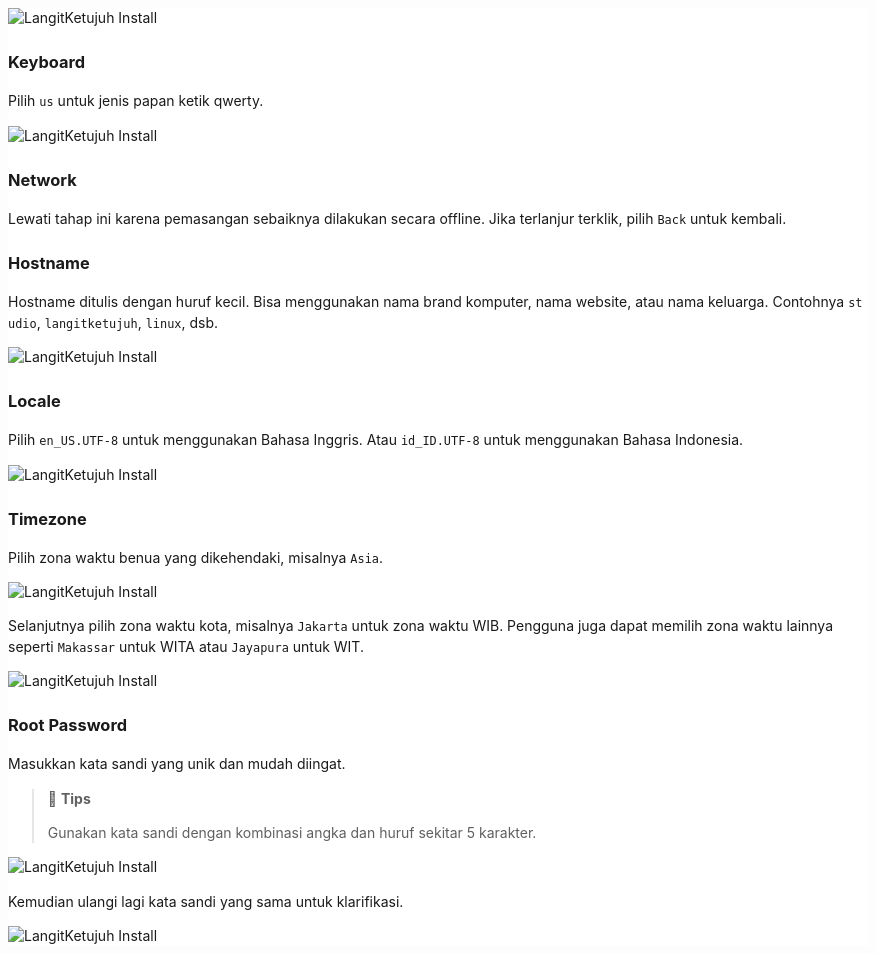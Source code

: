 ![LangitKetujuh Install](../../media/image/install-step.webp)

### Keyboard

Pilih `us` untuk jenis papan ketik qwerty.

![LangitKetujuh Install](../../media/image/install-keyboard-us.webp)

### Network

Lewati tahap ini karena pemasangan sebaiknya dilakukan secara offline. Jika terlanjur terklik, pilih `Back` untuk kembali.

### Hostname

Hostname ditulis dengan huruf kecil. Bisa menggunakan nama brand komputer, nama website, atau nama keluarga. Contohnya `studio`, `langitketujuh`, `linux`, dsb.

![LangitKetujuh Install](../../media/image/install-hostname.webp)

### Locale

Pilih `en_US.UTF-8` untuk menggunakan Bahasa Inggris. Atau `id_ID.UTF-8` untuk menggunakan Bahasa Indonesia.

![LangitKetujuh Install](../../media/image/install-locale.webp)

### Timezone

Pilih zona waktu benua yang dikehendaki, misalnya `Asia`.

![LangitKetujuh Install](../../media/image/install-timezone-asia.webp)

Selanjutnya pilih zona waktu kota, misalnya `Jakarta` untuk zona waktu WIB. Pengguna juga dapat memilih zona waktu lainnya seperti `Makassar` untuk WITA atau `Jayapura` untuk WIT.

![LangitKetujuh Install](../../media/image/install-timezone-jakarta.webp)

### Root Password

Masukkan kata sandi yang unik dan mudah diingat.

> 🔔 **Tips**
>
> Gunakan kata sandi dengan kombinasi angka dan huruf sekitar 5 karakter.

![LangitKetujuh Install](../../media/image/install-password-root.webp)

Kemudian ulangi lagi kata sandi yang sama untuk klarifikasi.

![LangitKetujuh Install](../../media/image/install-password-root-2.webp)
